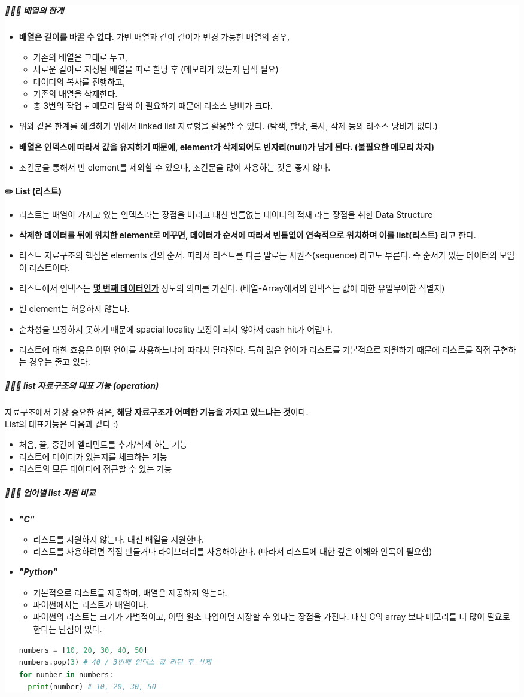 ##### 🤦🏻‍♀️ 배열의 한계

- **배열은 길이를 바꿀 수 없다**. 가변 배열과 같이 길이가 변경 가능한 배열의 경우, 
	- 기존의 배열은 그대로 두고,
	- 새로운 길이로 지정된 배열을 따로 할당 후 (메모리가 있는지 탐색 필요)
	- 데이터의 복사를 진행하고, 
	- 기존의 배열을 삭제한다.
	- 총 3번의 작업 + 메모리 탐색 이 필요하기 때문에 리소스 낭비가 크다.

- 위와 같은 한계를 해결하기 위해서 linked list 자료형을 활용할 수 있다. (탐색, 할당, 복사, 삭제 등의 리소스 낭비가 없다.)

- **배열은 인덱스에 따라서 값을 유지하기 때문에, <u>element가 삭제되어도 빈자리(null)가 남게 된다</u>. <u>(불필요한 메모리 차지)</u>**

- 조건문을 통해서 빈 element를 제외할 수 있으나, 조건문을 많이 사용하는 것은 좋지 않다.

#### ✏️ List (리스트)

- 리스트는 배열이 가지고 있는 인덱스라는 장점을 버리고 대신 빈틈없는 데이터의 적재 라는 장점을 취한 Data Structure   

- **삭제한 데이터를 뒤에 위치한 element로 메꾸면, <u>데이터가 순서에 따라서 빈틈없이 연속적으로 위치</u>하며 이를 <u>list(리스트)</u>** 라고 한다.

- 리스트 자료구조의 핵심은 elements 간의 순서. 따라서 리스트를 다른 말로는 시퀀스(sequence) 라고도 부른다. 즉 순서가 있는 데이터의 모임이 리스트이다.   

- 리스트에서 인덱스는 **<u>몇 번째 데이터인가</u>** 정도의 의미를 가진다. (배열-Array에서의 인덱스는 값에 대한 유일무이한 식별자)   

- 빈 element는 허용하지 않는다.   

- 순차성을 보장하지 못하기 때문에 spacial locality 보장이 되지 않아서 cash hit가 어렵다.   

- 리스트에 대한 효용은 어떤 언어를 사용하느냐에 따라서 달라진다. 특히 많은 언어가 리스트를 기본적으로 지원하기 때문에 리스트를 직접 구현하는 경우는 줄고 있다.


##### 🤦🏻‍♀️ list 자료구조의 대표 기능 (operation)

자료구조에서 가장 중요한 점은, **해당 자료구조가 어떠한 <u>기능</u>을 가지고 있느냐는 것**이다.   
List의 대표기능은 다음과 같다 :)

- 처음, 끝, 중간에 엘리먼트를 추가/삭제 하는 기능
- 리스트에 데이터가 있는지를 체크하는 기능
- 리스트의 모든 데이터에 접근할 수 있는 기능

##### 🤦🏻‍♀️ 언어별 list 지원 비교

- **_"C"_**

  - 리스트를 지원하지 않는다. 대신 배열을 지원한다.   
  - 리스트를 사용하려면 직접 만들거나 라이브러리를 사용해야한다. (따라서 리스트에 대한 깊은 이해와 안목이 필요함)


- **_"Python"_**

  - 기본적으로 리스트를 제공하며, 배열은 제공하지 않는다.
  - 파이썬에서는 리스트가 배열이다.
  - 파이썬의 리스트는 크기가 가변적이고, 어떤 원소 타입이던 저장할 수 있다는 장점을 가진다. 대신 C의 array 보다 메모리를 더 많이 필요로 한다는 단점이 있다.

  ```python
  numbers = [10, 20, 30, 40, 50]
  numbers.pop(3) # 40 / 3번째 인덱스 값 리턴 후 삭제
  for number in numbers:
    print(number) # 10, 20, 30, 50
  ```

